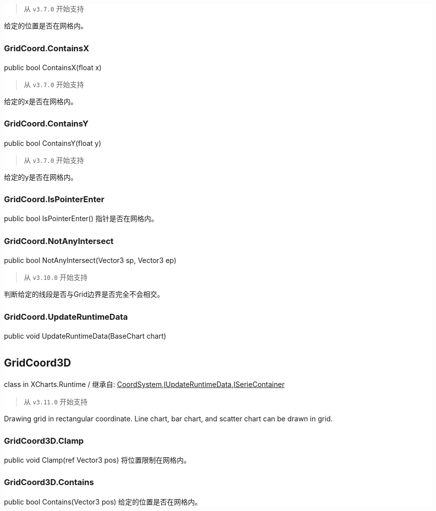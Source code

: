 > 从 `v3.7.0` 开始支持

给定的位置是否在网格内。


### GridCoord.ContainsX

public bool ContainsX(float x)

> 从 `v3.7.0` 开始支持

给定的x是否在网格内。

### GridCoord.ContainsY

public bool ContainsY(float y)

> 从 `v3.7.0` 开始支持

给定的y是否在网格内。

### GridCoord.IsPointerEnter

public bool IsPointerEnter()
指针是否在网格内。

### GridCoord.NotAnyIntersect

public bool NotAnyIntersect(Vector3 sp, Vector3 ep)

> 从 `v3.10.0` 开始支持

判断给定的线段是否与Grid边界是否完全不会相交。

### GridCoord.UpdateRuntimeData

public void UpdateRuntimeData(BaseChart chart)

## GridCoord3D

class in XCharts.Runtime / 继承自: [CoordSystem](#coordsystem),[IUpdateRuntimeData](#iupdateruntimedata),[ISerieContainer](#iseriecontainer)

> 从 `v3.11.0` 开始支持

Drawing grid in rectangular coordinate. Line chart, bar chart, and scatter chart can be drawn in grid.

### GridCoord3D.Clamp

public void Clamp(ref Vector3 pos)
将位置限制在网格内。

### GridCoord3D.Contains

public bool Contains(Vector3 pos)
给定的位置是否在网格内。
